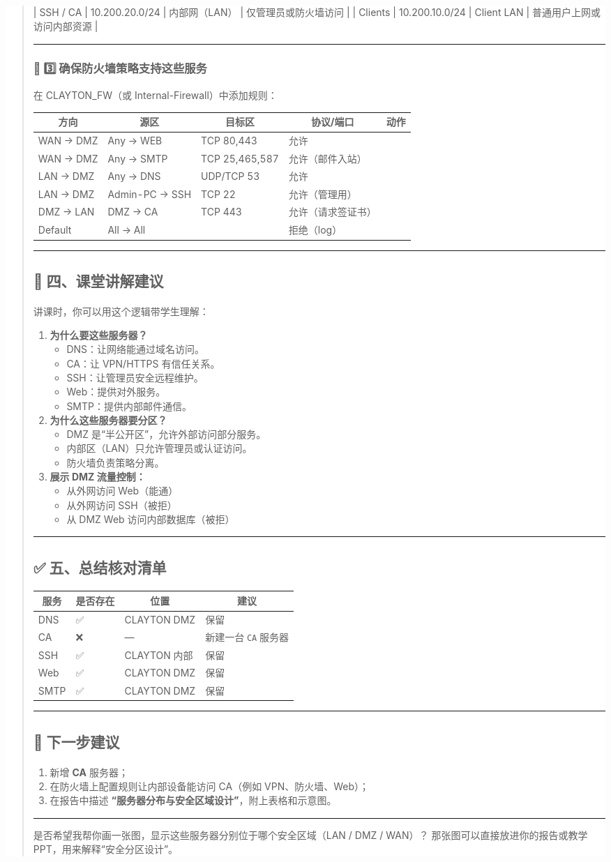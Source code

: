   > | SSH / CA         | 10.200.20.0/24 | 内部网（LAN） | 仅管理员或防火墙访问       |
  > | Clients          | 10.200.10.0/24 | Client LAN    | 普通用户上网或访问内部资源 |
  >
  > ------
  >
  > ### 🔹 3️⃣ 确保防火墙策略支持这些服务
  >
  > 在 CLAYTON_FW（或 Internal-Firewall）中添加规则：
  >
  > | 方向      | 源区           | 目标区         | 协议/端口          | 动作 |
  > | --------- | -------------- | -------------- | ------------------ | ---- |
  > | WAN → DMZ | Any → WEB      | TCP 80,443     | 允许               |      |
  > | WAN → DMZ | Any → SMTP     | TCP 25,465,587 | 允许（邮件入站）   |      |
  > | LAN → DMZ | Any → DNS      | UDP/TCP 53     | 允许               |      |
  > | LAN → DMZ | Admin-PC → SSH | TCP 22         | 允许（管理用）     |      |
  > | DMZ → LAN | DMZ → CA       | TCP 443        | 允许（请求签证书） |      |
  > | Default   | All → All      |                | 拒绝（log）        |      |
  >
  > ------
  >
  > ## 🧠 四、课堂讲解建议
  >
  > 讲课时，你可以用这个逻辑带学生理解：
  >
  > 1. **为什么要这些服务器？**
  >    - DNS：让网络能通过域名访问。
  >    - CA：让 VPN/HTTPS 有信任关系。
  >    - SSH：让管理员安全远程维护。
  >    - Web：提供对外服务。
  >    - SMTP：提供内部邮件通信。
  > 2. **为什么这些服务器要分区？**
  >    - DMZ 是“半公开区”，允许外部访问部分服务。
  >    - 内部区（LAN）只允许管理员或认证访问。
  >    - 防火墙负责策略分离。
  > 3. **展示 DMZ 流量控制：**
  >    - 从外网访问 Web（能通）
  >    - 从外网访问 SSH（被拒）
  >    - 从 DMZ Web 访问内部数据库（被拒）
  >
  > ------
  >
  > ## ✅ 五、总结核对清单
  >
  > | 服务 | 是否存在 | 位置         | 建议                 |
  > | ---- | -------- | ------------ | -------------------- |
  > | DNS  | ✅        | CLAYTON DMZ  | 保留                 |
  > | CA   | ❌        | —            | 新建一台 `CA` 服务器 |
  > | SSH  | ✅        | CLAYTON 内部 | 保留                 |
  > | Web  | ✅        | CLAYTON DMZ  | 保留                 |
  > | SMTP | ✅        | CLAYTON DMZ  | 保留                 |
  >
  > ------
  >
  > ## 🔧 下一步建议
  >
  > 1. 新增 **CA** 服务器；
  > 2. 在防火墙上配置规则让内部设备能访问 CA（例如 VPN、防火墙、Web）；
  > 3. 在报告中描述 **“服务器分布与安全区域设计”**，附上表格和示意图。
  >
  > ------
  >
  > 是否希望我帮你画一张图，显示这些服务器分别位于哪个安全区域（LAN / DMZ / WAN）？
  >  那张图可以直接放进你的报告或教学 PPT，用来解释“安全分区设计”。
